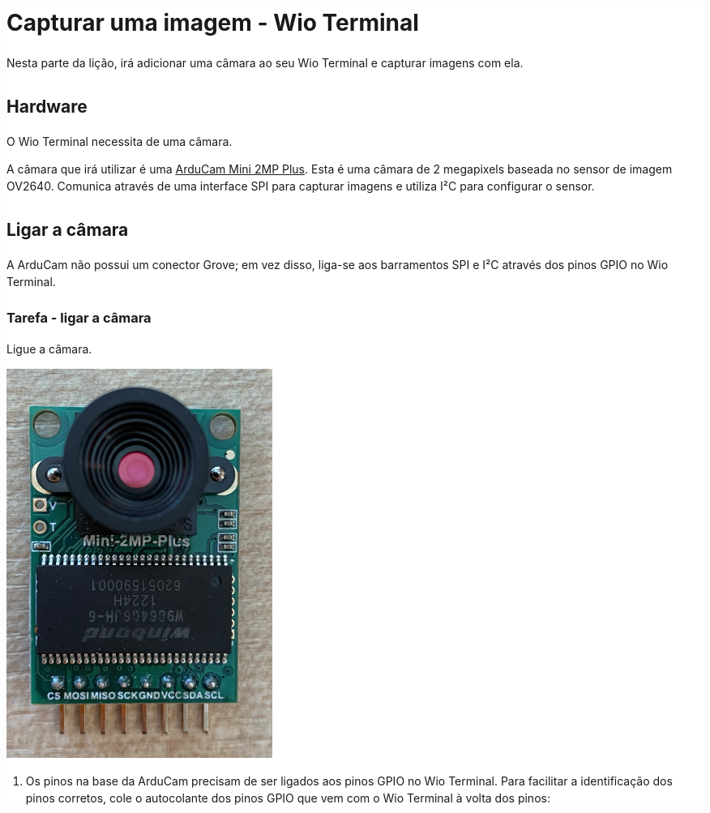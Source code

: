
# Capturar uma imagem - Wio Terminal

Nesta parte da lição, irá adicionar uma câmara ao seu Wio Terminal e capturar imagens com ela.

## Hardware

O Wio Terminal necessita de uma câmara.

A câmara que irá utilizar é uma [ArduCam Mini 2MP Plus](https://www.arducam.com/product/arducam-2mp-spi-camera-b0067-arduino/). Esta é uma câmara de 2 megapixels baseada no sensor de imagem OV2640. Comunica através de uma interface SPI para capturar imagens e utiliza I²C para configurar o sensor.

## Ligar a câmara

A ArduCam não possui um conector Grove; em vez disso, liga-se aos barramentos SPI e I²C através dos pinos GPIO no Wio Terminal.

### Tarefa - ligar a câmara

Ligue a câmara.

![Um sensor ArduCam](../../../../../translated_images/arducam.20e4e4cbb268296570b5914e20d6c349fc42ddac9ed4e1b9deba2188204eebae.pt.png)

1. Os pinos na base da ArduCam precisam de ser ligados aos pinos GPIO no Wio Terminal. Para facilitar a identificação dos pinos corretos, cole o autocolante dos pinos GPIO que vem com o Wio Terminal à volta dos pinos:
